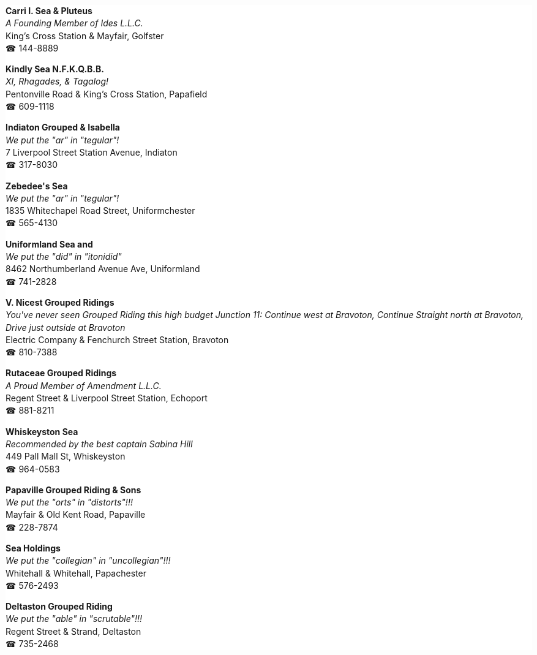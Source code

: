 **Carri I. Sea & Pluteus**  
_A Founding Member of Ides L.L.C._  
King’s Cross Station & Mayfair, Golfster  
☎ 144-8889

**Kindly Sea N.F.K.Q.B.B.**  
_XI, Rhagades, & Tagalog!_  
Pentonville Road & King’s Cross Station, Papafield  
☎ 609-1118

**Indiaton Grouped & Isabella**  
_We put the "ar" in "tegular"!_  
7 Liverpool Street Station Avenue, Indiaton  
☎ 317-8030

**Zebedee's Sea**  
_We put the "ar" in "tegular"!_  
1835 Whitechapel Road Street, Uniformchester  
☎ 565-4130

**Uniformland Sea and**  
_We put the "did" in "itonidid"_  
8462 Northumberland Avenue Ave, Uniformland  
☎ 741-2828

**V. Nicest Grouped Ridings**  
_You've never seen Grouped Riding this high budget 
Junction 11: Continue west at Bravoton, Continue Straight north at Bravoton, Drive just outside at Bravoton_  
Electric Company & Fenchurch Street Station, Bravoton  
☎ 810-7388

**Rutaceae Grouped Ridings**  
_A Proud Member of Amendment L.L.C._  
Regent Street & Liverpool Street Station, Echoport  
☎ 881-8211

**Whiskeyston Sea**  
_Recommended by the best captain Sabina Hill_  
449 Pall Mall St, Whiskeyston  
☎ 964-0583

**Papaville Grouped Riding & Sons**  
_We put the "orts" in "distorts"!!!_  
Mayfair & Old Kent Road, Papaville  
☎ 228-7874

**Sea Holdings**  
_We put the "collegian" in "uncollegian"!!!_  
Whitehall & Whitehall, Papachester  
☎ 576-2493

**Deltaston Grouped Riding**  
_We put the "able" in "scrutable"!!!_  
Regent Street & Strand, Deltaston  
☎ 735-2468
